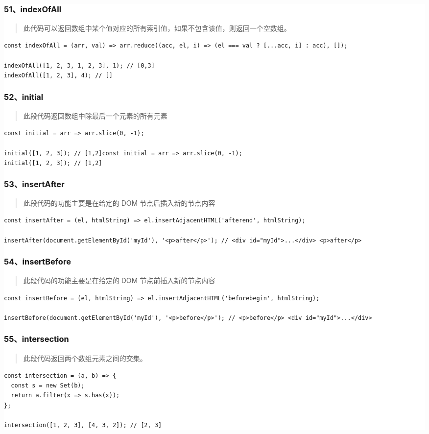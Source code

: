 ### 51、indexOfAll

> 此代码可以返回数组中某个值对应的所有索引值，如果不包含该值，则返回一个空数组。

```
const indexOfAll = (arr, val) => arr.reduce((acc, el, i) => (el === val ? [...acc, i] : acc), []);

indexOfAll([1, 2, 3, 1, 2, 3], 1); // [0,3]
indexOfAll([1, 2, 3], 4); // []
```

### 52、initial

> 此段代码返回数组中除最后一个元素的所有元素

```
const initial = arr => arr.slice(0, -1);

initial([1, 2, 3]); // [1,2]const initial = arr => arr.slice(0, -1);
initial([1, 2, 3]); // [1,2]
```

### 53、insertAfter

> 此段代码的功能主要是在给定的 DOM 节点后插入新的节点内容

```
const insertAfter = (el, htmlString) => el.insertAdjacentHTML('afterend', htmlString);

insertAfter(document.getElementById('myId'), '<p>after</p>'); // <div id="myId">...</div> <p>after</p>
```

### 54、insertBefore

> 此段代码的功能主要是在给定的 DOM 节点前插入新的节点内容

```
const insertBefore = (el, htmlString) => el.insertAdjacentHTML('beforebegin', htmlString);

insertBefore(document.getElementById('myId'), '<p>before</p>'); // <p>before</p> <div id="myId">...</div>
```

### 55、intersection

> 此段代码返回两个数组元素之间的交集。

```
const intersection = (a, b) => {
  const s = new Set(b);
  return a.filter(x => s.has(x));
};

intersection([1, 2, 3], [4, 3, 2]); // [2, 3]
```
